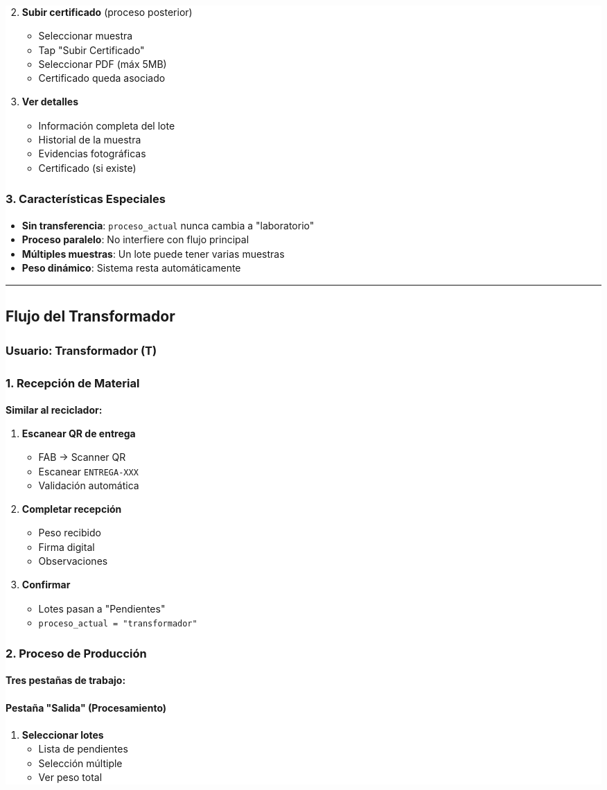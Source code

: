 2. **Subir certificado** (proceso posterior)
   - Seleccionar muestra
   - Tap "Subir Certificado"
   - Seleccionar PDF (máx 5MB)
   - Certificado queda asociado

3. **Ver detalles**
   - Información completa del lote
   - Historial de la muestra
   - Evidencias fotográficas
   - Certificado (si existe)

### 3. Características Especiales

- **Sin transferencia**: `proceso_actual` nunca cambia a "laboratorio"
- **Proceso paralelo**: No interfiere con flujo principal
- **Múltiples muestras**: Un lote puede tener varias muestras
- **Peso dinámico**: Sistema resta automáticamente

---

## Flujo del Transformador

### Usuario: Transformador (T)

### 1. Recepción de Material

**Similar al reciclador:**

1. **Escanear QR de entrega**
   - FAB → Scanner QR
   - Escanear `ENTREGA-XXX`
   - Validación automática

2. **Completar recepción**
   - Peso recibido
   - Firma digital
   - Observaciones

3. **Confirmar**
   - Lotes pasan a "Pendientes"
   - `proceso_actual = "transformador"`

### 2. Proceso de Producción

**Tres pestañas de trabajo:**

#### Pestaña "Salida" (Procesamiento)

1. **Seleccionar lotes**
   - Lista de pendientes
   - Selección múltiple
   - Ver peso total

